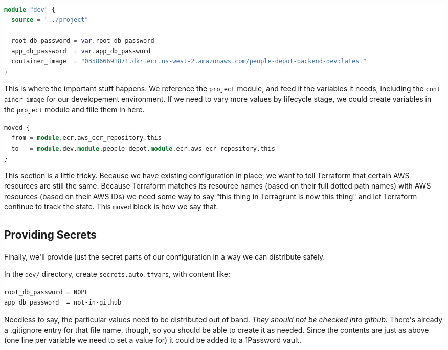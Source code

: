 ```terraform
module "dev" {
  source = "../project"

  root_db_password = var.root_db_password
  app_db_password  = var.app_db_password
  container_image  = "035866691871.dkr.ecr.us-west-2.amazonaws.com/people-depot-backend-dev:latest"
}
```
This is where the important stuff happens.
We reference the `project` module,
and feed it the variables it needs,
including the `container_image` for our developement environment.
If we need to vary more values by lifecycle stage,
we could create variables in the `project` module and fille them in here.

```terraform
moved {
  from = module.ecr.aws_ecr_repository.this
  to   = module.dev.module.people_depot.module.ecr.aws_ecr_repository.this
}
```
This section is a little tricky.
Because we have existing configuration in place,
we want to tell Terraform that certain AWS resources are still the same.
Because Terraform matches its resource names
(based on their full dotted path names)
with AWS resources
(based on their AWS IDs)
we need some way to say
"this thing in Terragrunt is now this thing"
and let Terraform continue to track the state.
This `moved` block is how we say that.

## Providing Secrets

Finally, we'll provide just the secret parts of our configuration
in a way we can distribute safely.

In the `dev/` directory, create `secrets.auto.tfvars`,
with content like:
```
root_db_password = NOPE
app_db_password  = not-in-github
```

Needless to say, the particular values need to be distributed out of band.
_They should not be checked into github._
There's already a .gitignore entry for that file name, though,
so you should be able to create it as needed.
Since the contents are just as above
(one line per variable we need to set a value for)
it could be added to a 1Password vault.
